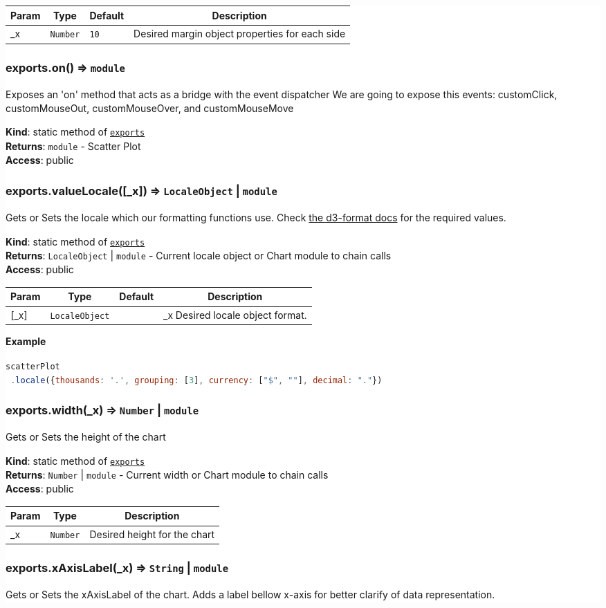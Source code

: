 | Param | Type | Default | Description |
| --- | --- | --- | --- |
| _x | <code>Number</code> | <code>10</code> | Desired margin object properties for each side |

<a name="module_Scatter-plot--exports.on"></a>

### exports.on() ⇒ <code>module</code>
Exposes an 'on' method that acts as a bridge with the event dispatcher
We are going to expose this events:
customClick, customMouseOut, customMouseOver, and customMouseMove

**Kind**: static method of [<code>exports</code>](#exp_module_Scatter-plot--exports)  
**Returns**: <code>module</code> - Scatter Plot  
**Access**: public  
<a name="module_Scatter-plot--exports.valueLocale"></a>

### exports.valueLocale([_x]) ⇒ <code>LocaleObject</code> \| <code>module</code>
Gets or Sets the locale which our formatting functions use.
Check [the d3-format docs](https://github.com/d3/d3-format#formatLocale) for the required values.

**Kind**: static method of [<code>exports</code>](#exp_module_Scatter-plot--exports)  
**Returns**: <code>LocaleObject</code> \| <code>module</code> - Current locale object or Chart module to chain calls  
**Access**: public  

| Param | Type | Default | Description |
| --- | --- | --- | --- |
| [_x] | <code>LocaleObject</code> | <code></code> | _x        Desired locale object format. |

**Example**  
```js
scatterPlot
 .locale({thousands: '.', grouping: [3], currency: ["$", ""], decimal: "."})
```
<a name="module_Scatter-plot--exports.width"></a>

### exports.width(_x) ⇒ <code>Number</code> \| <code>module</code>
Gets or Sets the height of the chart

**Kind**: static method of [<code>exports</code>](#exp_module_Scatter-plot--exports)  
**Returns**: <code>Number</code> \| <code>module</code> - Current width or Chart module to chain calls  
**Access**: public  

| Param | Type | Description |
| --- | --- | --- |
| _x | <code>Number</code> | Desired height for the chart |

<a name="module_Scatter-plot--exports.xAxisLabel"></a>

### exports.xAxisLabel(_x) ⇒ <code>String</code> \| <code>module</code>
Gets or Sets the xAxisLabel of the chart. Adds a
label bellow x-axis for better clarify of data representation.
